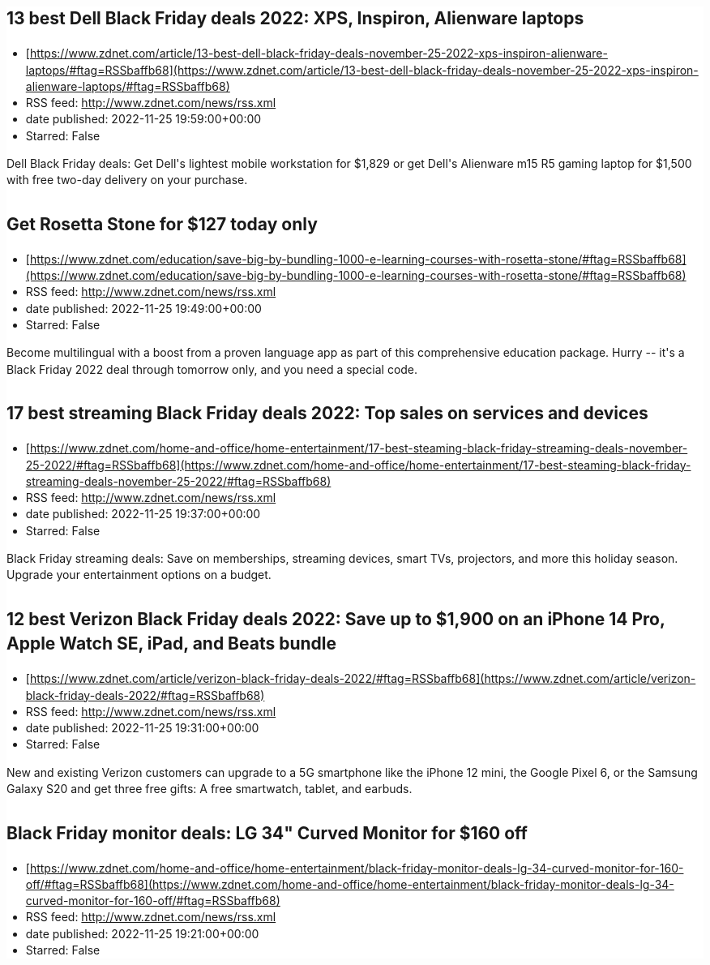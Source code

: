 ## 13 best Dell Black Friday deals 2022: XPS, Inspiron, Alienware laptops
 - [https://www.zdnet.com/article/13-best-dell-black-friday-deals-november-25-2022-xps-inspiron-alienware-laptops/#ftag=RSSbaffb68](https://www.zdnet.com/article/13-best-dell-black-friday-deals-november-25-2022-xps-inspiron-alienware-laptops/#ftag=RSSbaffb68)
 - RSS feed: http://www.zdnet.com/news/rss.xml
 - date published: 2022-11-25 19:59:00+00:00
 - Starred: False

Dell Black Friday deals: Get Dell's lightest mobile workstation for $1,829 or get Dell's Alienware m15 R5 gaming laptop for $1,500 with free two-day delivery on your purchase.

## Get Rosetta Stone for $127 today only
 - [https://www.zdnet.com/education/save-big-by-bundling-1000-e-learning-courses-with-rosetta-stone/#ftag=RSSbaffb68](https://www.zdnet.com/education/save-big-by-bundling-1000-e-learning-courses-with-rosetta-stone/#ftag=RSSbaffb68)
 - RSS feed: http://www.zdnet.com/news/rss.xml
 - date published: 2022-11-25 19:49:00+00:00
 - Starred: False

Become multilingual with a boost from a proven language app as part of this comprehensive education package. Hurry -- it's a Black Friday 2022 deal through tomorrow only, and you need a special code.

## 17 best streaming Black Friday deals 2022: Top sales on services and devices
 - [https://www.zdnet.com/home-and-office/home-entertainment/17-best-steaming-black-friday-streaming-deals-november-25-2022/#ftag=RSSbaffb68](https://www.zdnet.com/home-and-office/home-entertainment/17-best-steaming-black-friday-streaming-deals-november-25-2022/#ftag=RSSbaffb68)
 - RSS feed: http://www.zdnet.com/news/rss.xml
 - date published: 2022-11-25 19:37:00+00:00
 - Starred: False

Black Friday streaming deals: Save on memberships, streaming devices, smart TVs, projectors, and more this holiday season. Upgrade your entertainment options on a budget.

## 12 best Verizon Black Friday deals 2022: Save up to $1,900 on an iPhone 14 Pro, Apple Watch SE, iPad, and Beats bundle
 - [https://www.zdnet.com/article/verizon-black-friday-deals-2022/#ftag=RSSbaffb68](https://www.zdnet.com/article/verizon-black-friday-deals-2022/#ftag=RSSbaffb68)
 - RSS feed: http://www.zdnet.com/news/rss.xml
 - date published: 2022-11-25 19:31:00+00:00
 - Starred: False

New and existing Verizon customers can upgrade to a 5G smartphone like the iPhone 12 mini, the Google Pixel 6, or the Samsung Galaxy S20 and get three free gifts: A free smartwatch, tablet, and earbuds.

## Black Friday monitor deals: LG 34" Curved Monitor for $160 off
 - [https://www.zdnet.com/home-and-office/home-entertainment/black-friday-monitor-deals-lg-34-curved-monitor-for-160-off/#ftag=RSSbaffb68](https://www.zdnet.com/home-and-office/home-entertainment/black-friday-monitor-deals-lg-34-curved-monitor-for-160-off/#ftag=RSSbaffb68)
 - RSS feed: http://www.zdnet.com/news/rss.xml
 - date published: 2022-11-25 19:21:00+00:00
 - Starred: False
